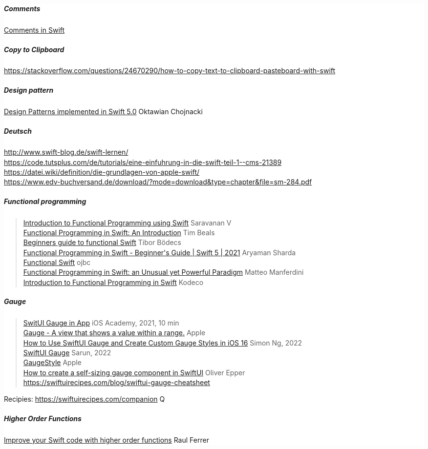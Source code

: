 ##### Comments
[Comments in Swift](https://www.advancedswift.com//comments-documentation-swift/) <br>

##### Copy to Clipboard
https://stackoverflow.com/questions/24670290/how-to-copy-text-to-clipboard-pasteboard-with-swift <br>

##### Design pattern
[Design Patterns implemented in Swift 5.0](https://github.com/ochococo/Design-Patterns-In-Swift#-command) Oktawian Chojnacki <br>

##### Deutsch
http://www.swift-blog.de/swift-lernen/ <br>
https://code.tutsplus.com/de/tutorials/eine-einfuhrung-in-die-swift-teil-1--cms-21389 <br>
https://datei.wiki/definition/die-grundlagen-von-apple-swift/ <br>
https://www.edv-buchversand.de/download/?mode=download&type=chapter&file=sm-284.pdf <br>

##### Functional programming 
> [Introduction to Functional Programming using Swift](https://flexiple.com/ios/introduction-to-functional-programming-using-swift/) Saravanan V <br>
[Functional Programming in Swift: An Introduction](https://medium.com/swift2go/functional-programming-in-swift-an-introduction-253c1f420ca9) Tim Beals <br>
[Beginners guide to functional Swift](https://theswiftdev.com/beginners-guide-to-functional-swift/) Tibor Bödecs <br>
[Functional Programming in Swift - Beginner's Guide | Swift 5 | 2021](https://digitalbunker.dev/functional-programming-in-swift-beginners-guide-swift-5-2021/) Aryaman Sharda <br>
[Functional Swift](https://www.objc.io/books/functional-swift/preview) ojbc <br>
[Functional Programming in Swift: an Unusual yet Powerful Paradigm](https://matteomanferdini.com/swift-functional-programming/) Matteo Manferdini <br>
[Introduction to Functional Programming in Swift](https://www.kodeco.com/9222-an-introduction-to-functional-programming-in-swift) Kodeco <br>

##### Gauge
> [SwitUI Gauge in App](https://www.youtube.com/watch?v=YU4eyLiDahg&list=PL5PR3UyfTWvfgx9W8WJ9orQf6N1tx0oxN&index=2&pp=iAQB) iOS Academy, 2021, 10 min <br>
[Gauge - A view that shows a value within a range.](https://developer.apple.com/documentation/swiftui/gauge) Apple  <br>
[How to Use SwiftUI Gauge and Create Custom Gauge Styles in iOS 16](https://www.appcoda.com/swiftui-gauge/) Simon Ng, 2022 <br>
[SwiftUI Gauge](https://sarunw.com/posts/swiftui-gauge/) Sarun, 2022 <br>
[GaugeStyle](https://developer.apple.com/documentation/swiftui/gaugestyle) Apple <br>
[How to create a self-sizing gauge component in SwiftUI](https://oliver-epper.de/posts/how-to-create-a-self-sizing-gauge-componen-in-swiftui/) Oliver Epper <br>
https://swiftuirecipes.com/blog/swiftui-gauge-cheatsheet

Recipies:
https://swiftuirecipes.com/companion
Q

##### Higher Order Functions
[Improve your Swift code with higher order functions](https://raulferrer.dev/blog/swift_high_order_functions/) Raul Ferrer <br>
